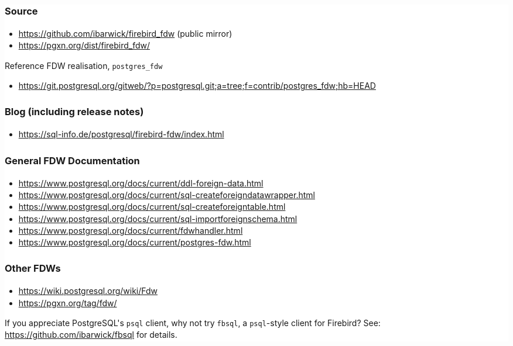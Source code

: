 ### Source

 - https://github.com/ibarwick/firebird_fdw (public mirror)
 - https://pgxn.org/dist/firebird_fdw/
 
 Reference FDW realisation, `postgres_fdw`
 - https://git.postgresql.org/gitweb/?p=postgresql.git;a=tree;f=contrib/postgres_fdw;hb=HEAD

### Blog (including release notes)

 - https://sql-info.de/postgresql/firebird-fdw/index.html

### General FDW Documentation

 - https://www.postgresql.org/docs/current/ddl-foreign-data.html
 - https://www.postgresql.org/docs/current/sql-createforeigndatawrapper.html
 - https://www.postgresql.org/docs/current/sql-createforeigntable.html
 - https://www.postgresql.org/docs/current/sql-importforeignschema.html
 - https://www.postgresql.org/docs/current/fdwhandler.html
 - https://www.postgresql.org/docs/current/postgres-fdw.html

### Other FDWs

 - https://wiki.postgresql.org/wiki/Fdw
 - https://pgxn.org/tag/fdw/

If you appreciate PostgreSQL's `psql` client, why not try `fbsql`, a `psql`-style
client for Firebird? See: https://github.com/ibarwick/fbsql for details.
